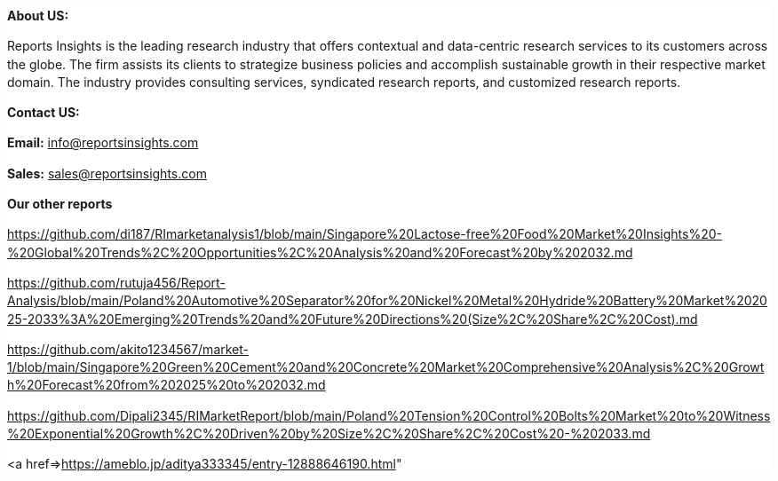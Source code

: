 <strong><strong>About US</strong>:</strong>

Reports Insights is the leading research industry that offers contextual and data-centric research services to its customers across the globe. The firm assists its clients to strategize business policies and accomplish sustainable growth in their respective market domain. The industry provides consulting services, syndicated research reports, and customized research reports.

<strong>Contact US:</strong>

<p class=""""><b>Email:</b> <a href=mailto:info@reportsinsights.com>info@reportsinsights.com</a></p>
<p class=""""><b>Sales:</b> <a href=mailto:sales@reportsinsights.com>sales@reportsinsights.com</a></p>

<strong>Our other reports</strong>

<a href=https://github.com/di187/RImarketanalysis1/blob/main/Singapore%20Lactose-free%20Food%20Market%20Insights%20-%20Global%20Trends%2C%20Opportunities%2C%20Analysis%20and%20Forecast%20by%202032.md>https://github.com/di187/RImarketanalysis1/blob/main/Singapore%20Lactose-free%20Food%20Market%20Insights%20-%20Global%20Trends%2C%20Opportunities%2C%20Analysis%20and%20Forecast%20by%202032.md</a>

<a href=https://github.com/rutuja456/Report-Analysis/blob/main/Poland%20Automotive%20Separator%20for%20Nickel%20Metal%20Hydride%20Battery%20Market%202025-2033%3A%20Emerging%20Trends%20and%20Future%20Directions%20(Size%2C%20Share%2C%20Cost).md>https://github.com/rutuja456/Report-Analysis/blob/main/Poland%20Automotive%20Separator%20for%20Nickel%20Metal%20Hydride%20Battery%20Market%202025-2033%3A%20Emerging%20Trends%20and%20Future%20Directions%20(Size%2C%20Share%2C%20Cost).md</a>

<a href=https://github.com/akito1234567/market-1/blob/main/Singapore%20Green%20Cement%20and%20Concrete%20Market%20Comprehensive%20Analysis%2C%20Growth%20Forecast%20from%202025%20to%202032.md>https://github.com/akito1234567/market-1/blob/main/Singapore%20Green%20Cement%20and%20Concrete%20Market%20Comprehensive%20Analysis%2C%20Growth%20Forecast%20from%202025%20to%202032.md</a>

<a href=https://github.com/Dipali2345/RIMarketReport/blob/main/Poland%20Tension%20Control%20Bolts%20Market%20to%20Witness%20Exponential%20Growth%2C%20Driven%20by%20Size%2C%20Share%2C%20Cost%20-%202033.md>https://github.com/Dipali2345/RIMarketReport/blob/main/Poland%20Tension%20Control%20Bolts%20Market%20to%20Witness%20Exponential%20Growth%2C%20Driven%20by%20Size%2C%20Share%2C%20Cost%20-%202033.md</a>

<a href=>https://ameblo.jp/aditya333345/entry-12888646190.html</a>"
